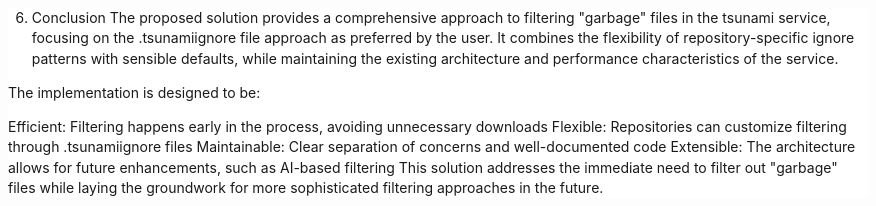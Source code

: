 6. Conclusion
   The proposed solution provides a comprehensive approach to filtering "garbage" files in the tsunami service, focusing on the .tsunamiignore file approach as preferred by the user. It combines the flexibility of repository-specific ignore patterns with sensible defaults, while maintaining the existing architecture and performance characteristics of the service.

The implementation is designed to be:

Efficient: Filtering happens early in the process, avoiding unnecessary downloads
Flexible: Repositories can customize filtering through .tsunamiignore files
Maintainable: Clear separation of concerns and well-documented code
Extensible: The architecture allows for future enhancements, such as AI-based filtering
This solution addresses the immediate need to filter out "garbage" files while laying the groundwork for more sophisticated filtering approaches in the future.
